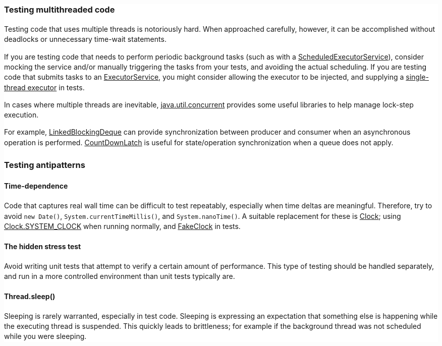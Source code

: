 ### Testing multithreaded code
Testing code that uses multiple threads is notoriously hard.  When approached carefully, however,
it can be accomplished without deadlocks or unnecessary time-wait statements.

If you are testing code that needs to perform periodic background tasks
(such as with a
[ScheduledExecutorService](http://docs.oracle.com/javase/7/docs/api/java/util/concurrent/ScheduledExecutorService.html)),
consider mocking the service and/or manually triggering the tasks from your tests, and
avoiding the actual scheduling.
If you are testing code that submits tasks to an
[ExecutorService](http://docs.oracle.com/javase/7/docs/api/java/util/concurrent/ExecutorService.html),
you might consider allowing the executor to be injected, and supplying a
[single-thread executor](http://docs.oracle.com/javase/7/docs/api/java/util/concurrent/Executors.html#newSingleThreadExecutor()) in tests.

In cases where multiple threads are inevitable,
[java.util.concurrent](http://docs.oracle.com/javase/7/docs/api/java/util/concurrent/package-summary.html)
provides some useful libraries to help manage lock-step execution.

For example,
[LinkedBlockingDeque](http://docs.oracle.com/javase/7/docs/api/java/util/concurrent/LinkedBlockingDeque.html)
can provide synchronization between producer and consumer when an asynchronous operation is
performed.
[CountDownLatch](http://docs.oracle.com/javase/7/docs/api/java/util/concurrent/CountDownLatch.html)
is useful for state/operation synchronization when a queue does not apply.

### Testing antipatterns

#### Time-dependence
Code that captures real wall time can be difficult to test repeatably, especially when time deltas
are meaningful.  Therefore, try to avoid `new Date()`, `System.currentTimeMillis()`, and
`System.nanoTime()`.  A suitable replacement for these is
[Clock](https://github.com/twitter/commons/blob/master/src/java/com/twitter/common/util/Clock.java); using
[Clock.SYSTEM_CLOCK](https://github.com/twitter/commons/blob/master/src/java/com/twitter/common/util/Clock.java#L32)
when running normally, and
[FakeClock](https://github.com/twitter/commons/blob/master/src/java/com/twitter/common/util/testing/FakeClock.java)
in tests.

#### The hidden stress test
Avoid writing unit tests that attempt to verify a certain amount of performance.  This type of
testing should be handled separately, and run in a more controlled environment than unit tests
typically are.

#### Thread.sleep()
Sleeping is rarely warranted, especially in test code.  Sleeping is expressing an expectation that
something else is happening while the executing thread is suspended.  This quickly leads to
brittleness; for example if the background thread was not scheduled while you were sleeping.

